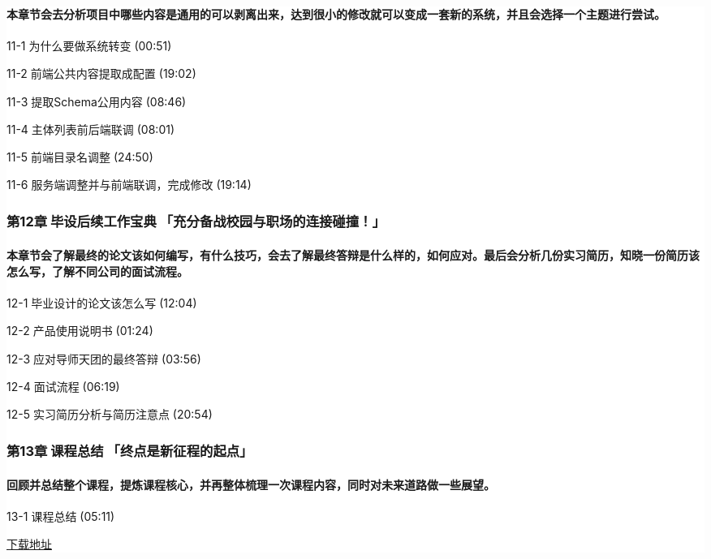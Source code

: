 #### 本章节会去分析项目中哪些内容是通用的可以剥离出来，达到很小的修改就可以变成一套新的系统，并且会选择一个主题进行尝试。
11-1 为什么要做系统转变 (00:51)

11-2 前端公共内容提取成配置 (19:02)

11-3 提取Schema公用内容 (08:46)

11-4 主体列表前后端联调 (08:01)

11-5 前端目录名调整 (24:50)

11-6 服务端调整并与前端联调，完成修改 (19:14)


### 第12章 毕设后续工作宝典 「充分备战校园与职场的连接碰撞！」

#### 本章节会了解最终的论文该如何编写，有什么技巧，会去了解最终答辩是什么样的，如何应对。最后会分析几份实习简历，知晓一份简历该怎么写，了解不同公司的面试流程。
12-1 毕业设计的论文该怎么写 (12:04)

12-2 产品使用说明书 (01:24)

12-3 应对导师天团的最终答辩 (03:56)

12-4 面试流程 (06:19)

12-5 实习简历分析与简历注意点 (20:54)


### 第13章 课程总结 「终点是新征程的起点」

#### 回顾并总结整个课程，提炼课程核心，并再整体梳理一次课程内容，同时对未来道路做一些展望。
13-1 课程总结 (05:11)


[下载地址](https://51xueit.vip "下载地址")
